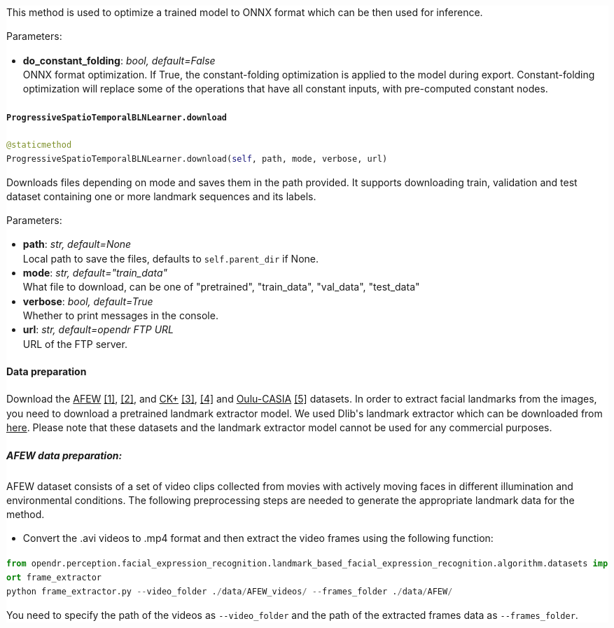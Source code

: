 This method is used to optimize a trained model to ONNX format which can be then used for inference.

Parameters:
- **do_constant_folding**: *bool, default=False*  
  ONNX format optimization.
  If True, the constant-folding optimization is applied to the model during export.
  Constant-folding optimization will replace some of the operations that have all constant inputs, with pre-computed constant nodes.


#### `ProgressiveSpatioTemporalBLNLearner.download`
```python
@staticmethod
ProgressiveSpatioTemporalBLNLearner.download(self, path, mode, verbose, url)
```
Downloads files depending on mode and saves them in the path provided. It supports downloading train, validation and test dataset containing one or more landmark sequences and its labels.  

Parameters:
- **path**: *str, default=None*  
  Local path to save the files, defaults to `self.parent_dir` if None.
- **mode**: *str, default="train_data"*  
  What file to download, can be one of "pretrained", "train_data", "val_data", "test_data"
- **verbose**: *bool, default=True*  
  Whether to print messages in the console.
- **url**: *str, default=opendr FTP URL*  
  URL of the FTP server.



#### Data preparation  
  Download the [AFEW](https://cs.anu.edu.au/few/AFEW.html) [[1]](https://www.computer.org/csdl/magazine/mu/2012/03/mmu2012030034/13rRUxjQyrW), [[2]](https://dl.acm.org/doi/abs/10.1145/2663204.2666275), and [CK+](https://www.pitt.edu/~emotion/ck-spread.htm) [[3]](https://ieeexplore.ieee.org/abstract/document/5543262), [[4]](https://ieeexplore.ieee.org/abstract/document/840611) and [Oulu-CASIA](https://www.oulu.fi/cmvs/node/41316) [[5]](https://www.sciencedirect.com/science/article/pii/S0262885611000515) datasets. 
  In order to extract facial landmarks from the images, you need to download a pretrained landmark extractor model. 
  We used Dlib's landmark extractor which can be downloaded from [here](http://dlib.net/face_landmark_detection.py.html). 
  Please note that these datasets and the landmark extractor model cannot be used for any commercial purposes. 
  
  ##### AFEW data preparation:  
  AFEW dataset consists of a set of video clips collected from movies with actively moving faces in different illumination and environmental conditions. 
  The following preprocessing steps are needed to generate the appropriate landmark data for the method. 
  - Convert the .avi videos to .mp4 format and then extract the video frames using the following function:
  
  ```python
  from opendr.perception.facial_expression_recognition.landmark_based_facial_expression_recognition.algorithm.datasets import frame_extractor
  python frame_extractor.py --video_folder ./data/AFEW_videos/ --frames_folder ./data/AFEW/
  ```
  You need to specify the path of the videos as `--video_folder` and the path of the extracted frames data as `--frames_folder`. 
  